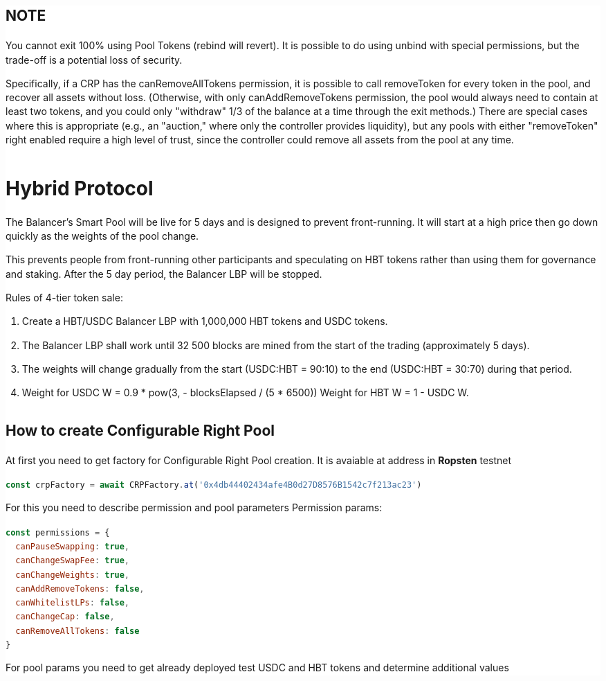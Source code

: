 ## NOTE

You cannot exit 100% using Pool Tokens (rebind will revert). It is possible to do using unbind with special permissions, but the trade-off is a potential loss of security.

Specifically, if a CRP has the canRemoveAllTokens permission, it is possible to call removeToken for every token in the pool, and recover all assets without loss. (Otherwise, with only canAddRemoveTokens permission, the pool would always need to contain at least two tokens, and you could only "withdraw" 1/3 of the balance at a time through the exit methods.) There are special cases where this is appropriate (e.g., an "auction," where only the controller provides liquidity), but any pools with either "removeToken" right enabled require a high level of trust, since the controller could remove all assets from the pool at any time.


# Hybrid Protocol

The Balancer’s Smart Pool will be live for 5 days and is designed to prevent front-running. It will start at a high price then go down quickly as the weights of the pool change. 

This prevents people from front-running other participants and speculating on HBT tokens rather than using them for governance and staking. After the 5 day period, the Balancer LBP will be stopped.

Rules of 4-tier token sale:

1. Create a HBT/USDC Balancer LBP with 1,000,000 HBT tokens and USDC tokens.

2. The Balancer LBP shall work until 32 500 blocks are mined from the start of the trading (approximately 5 days).

3. The weights will change gradually from the start (USDC:HBT = 90:10) to the end (USDC:HBT = 30:70) during that period.

4. Weight for USDC W = 0.9 * pow(3, - blocksElapsed / (5 * 6500))
   Weight for HBT W =  1 - USDC W.

## How to create Configurable Right Pool
At first you need to get factory for Configurable Right Pool creation. It is avaiable at address in **Ropsten** testnet

```javascript
const crpFactory = await CRPFactory.at('0x4db44402434afe4B0d27D8576B1542c7f213ac23')
```
For this you need to describe permission and pool parameters
Permission params:

```javascript
const permissions = { 
  canPauseSwapping: true,
  canChangeSwapFee: true,
  canChangeWeights: true,
  canAddRemoveTokens: false,
  canWhitelistLPs: false,
  canChangeCap: false,
  canRemoveAllTokens: false
}
```
For pool params you need to get already deployed test USDC and HBT tokens and determine additional values

